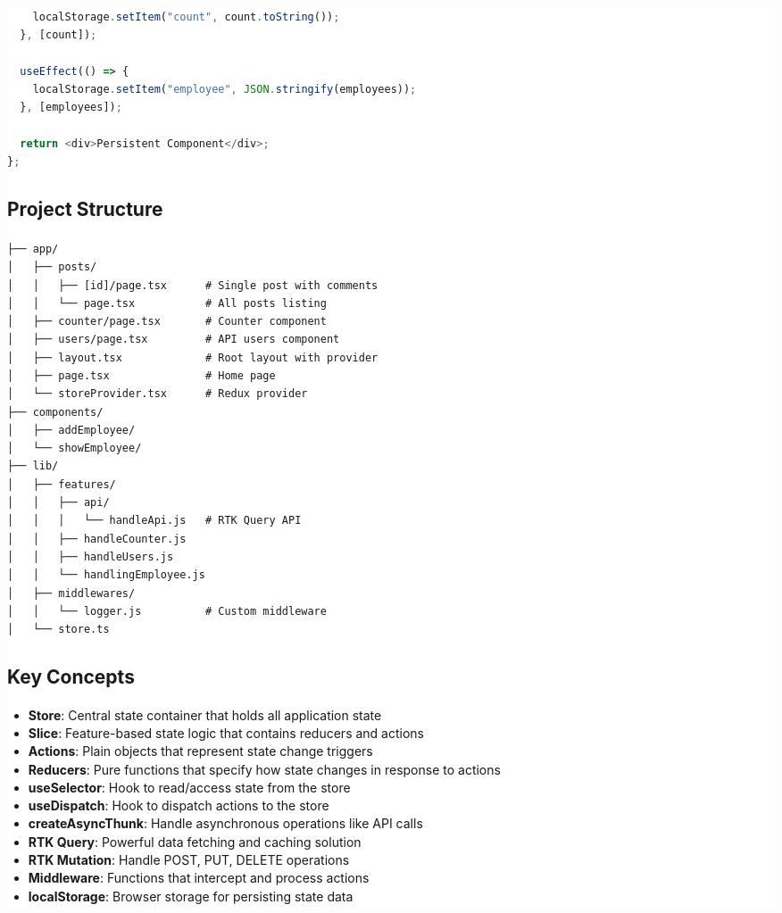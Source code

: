 ```typescript
    localStorage.setItem("count", count.toString());
  }, [count]);

  useEffect(() => {
    localStorage.setItem("employee", JSON.stringify(employees));
  }, [employees]);

  return <div>Persistent Component</div>;
};
```

## Project Structure

```
├── app/
│   ├── posts/
│   │   ├── [id]/page.tsx      # Single post with comments
│   │   └── page.tsx           # All posts listing
│   ├── counter/page.tsx       # Counter component
│   ├── users/page.tsx         # API users component
│   ├── layout.tsx             # Root layout with provider
│   ├── page.tsx               # Home page
│   └── storeProvider.tsx      # Redux provider
├── components/
│   ├── addEmployee/
│   └── showEmployee/
├── lib/
│   ├── features/
│   │   ├── api/
│   │   │   └── handleApi.js   # RTK Query API
│   │   ├── handleCounter.js
│   │   ├── handleUsers.js
│   │   └── handlingEmployee.js
│   ├── middlewares/
│   │   └── logger.js          # Custom middleware
│   └── store.ts
```

## Key Concepts

- **Store**: Central state container that holds all application state
- **Slice**: Feature-based state logic that contains reducers and actions
- **Actions**: Plain objects that represent state change triggers
- **Reducers**: Pure functions that specify how state changes in response to actions
- **useSelector**: Hook to read/access state from the store
- **useDispatch**: Hook to dispatch actions to the store
- **createAsyncThunk**: Handle asynchronous operations like API calls
- **RTK Query**: Powerful data fetching and caching solution
- **RTK Mutation**: Handle POST, PUT, DELETE operations
- **Middleware**: Functions that intercept and process actions
- **localStorage**: Browser storage for persisting state data
